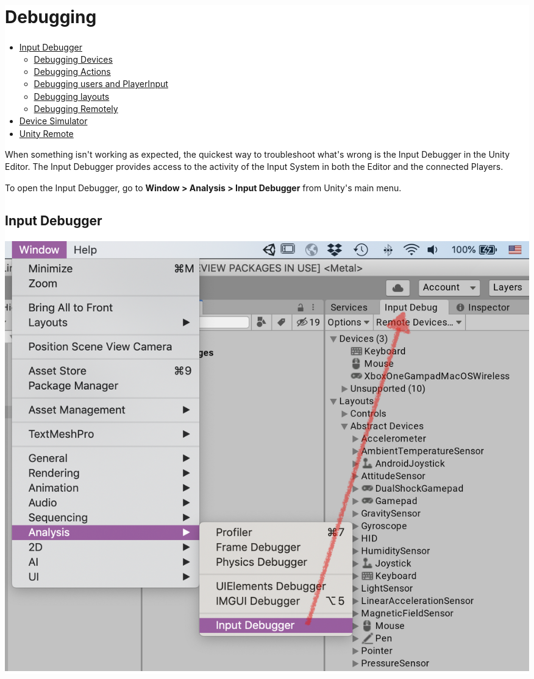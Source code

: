# Debugging

* [Input Debugger](#input-debugger)
  * [Debugging Devices](#debugging-devices)
  * [Debugging Actions](#debugging-actions)
  * [Debugging users and PlayerInput](#debugging-users-and-playerinput)
  * [Debugging layouts](#debugging-layouts)
  * [Debugging Remotely](#debugging-remotely)
* [Device Simulator](#device-simulator)
* [Unity Remote](#unity-remote)

When something isn't working as expected, the quickest way to troubleshoot what's wrong is the Input Debugger in the Unity Editor. The Input Debugger provides access to the activity of the Input System in both the Editor and the connected Players.

To open the Input Debugger, go to __Window > Analysis > Input Debugger__ from Unity's main menu.

## Input Debugger

![Input Debugger](Images/InputDebugger.png)
